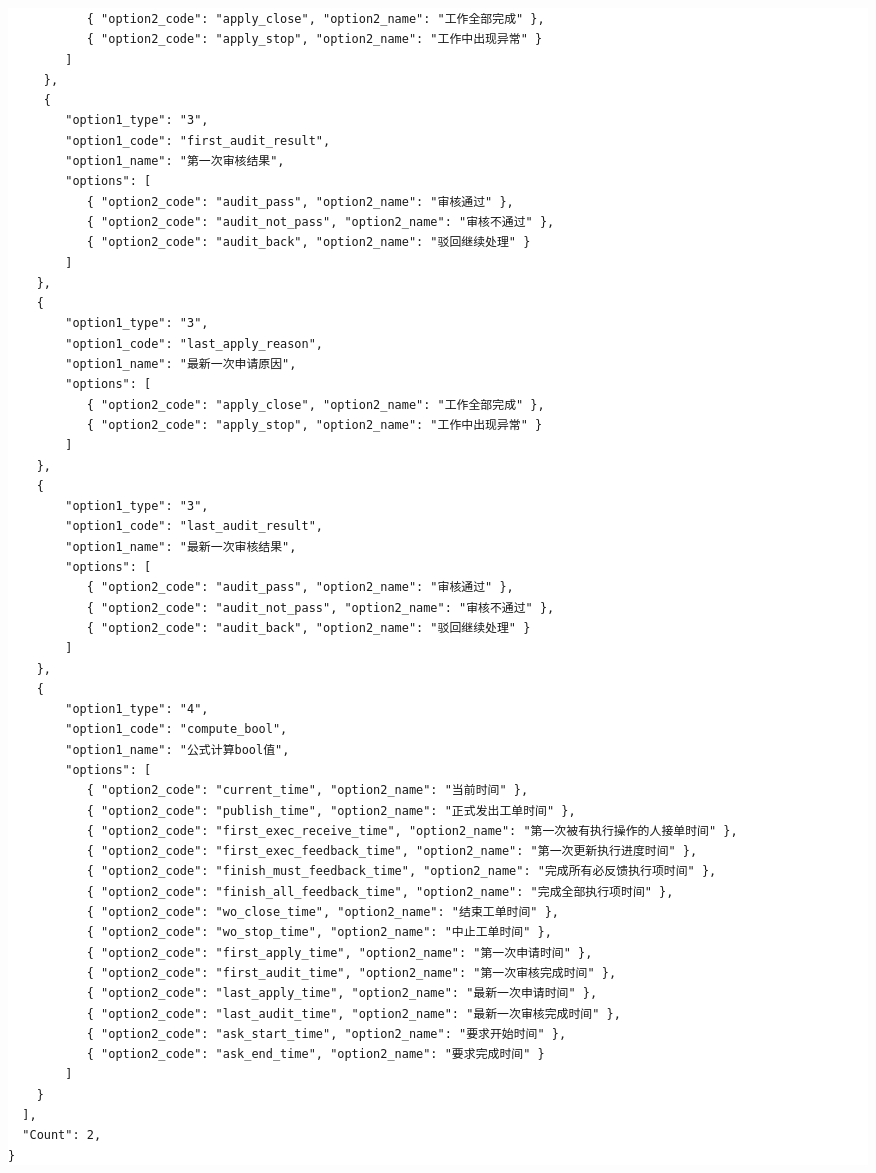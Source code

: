                { "option2_code": "apply_close", "option2_name": "工作全部完成" },
               { "option2_code": "apply_stop", "option2_name": "工作中出现异常" }
            ]
         },
         {
            "option1_type": "3",            
            "option1_code": "first_audit_result",
            "option1_name": "第一次审核结果",
            "options": [
               { "option2_code": "audit_pass", "option2_name": "审核通过" },
               { "option2_code": "audit_not_pass", "option2_name": "审核不通过" },
               { "option2_code": "audit_back", "option2_name": "驳回继续处理" }
            ]
        },
        {
            "option1_type": "3",            
            "option1_code": "last_apply_reason",
            "option1_name": "最新一次申请原因",
            "options": [
               { "option2_code": "apply_close", "option2_name": "工作全部完成" },
               { "option2_code": "apply_stop", "option2_name": "工作中出现异常" }
            ]
        },
        {
            "option1_type": "3",            
            "option1_code": "last_audit_result",
            "option1_name": "最新一次审核结果",
            "options": [
               { "option2_code": "audit_pass", "option2_name": "审核通过" },
               { "option2_code": "audit_not_pass", "option2_name": "审核不通过" },
               { "option2_code": "audit_back", "option2_name": "驳回继续处理" }
            ]
        },
        {
            "option1_type": "4",            
            "option1_code": "compute_bool",
            "option1_name": "公式计算bool值",
            "options": [
               { "option2_code": "current_time", "option2_name": "当前时间" },
               { "option2_code": "publish_time", "option2_name": "正式发出工单时间" },
               { "option2_code": "first_exec_receive_time", "option2_name": "第一次被有执行操作的人接单时间" },
               { "option2_code": "first_exec_feedback_time", "option2_name": "第一次更新执行进度时间" },
               { "option2_code": "finish_must_feedback_time", "option2_name": "完成所有必反馈执行项时间" },
               { "option2_code": "finish_all_feedback_time", "option2_name": "完成全部执行项时间" },
               { "option2_code": "wo_close_time", "option2_name": "结束工单时间" },
               { "option2_code": "wo_stop_time", "option2_name": "中止工单时间" },
               { "option2_code": "first_apply_time", "option2_name": "第一次申请时间" },
               { "option2_code": "first_audit_time", "option2_name": "第一次审核完成时间" },
               { "option2_code": "last_apply_time", "option2_name": "最新一次申请时间" },
               { "option2_code": "last_audit_time", "option2_name": "最新一次审核完成时间" },
               { "option2_code": "ask_start_time", "option2_name": "要求开始时间" },
               { "option2_code": "ask_end_time", "option2_name": "要求完成时间" }
            ]
        }
      ],
      "Count": 2,
    }
